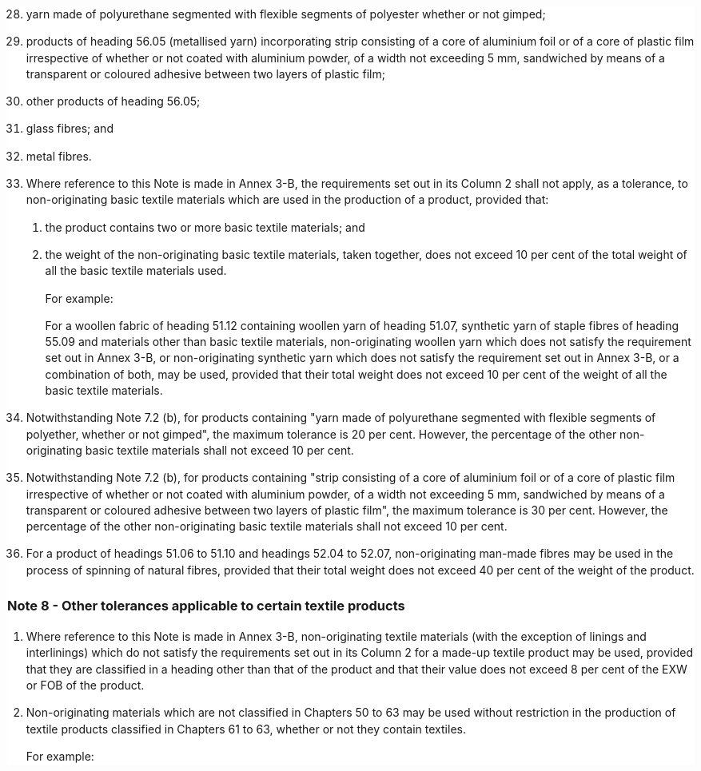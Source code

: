    28. yarn made of polyurethane segmented with flexible segments of polyester whether or not gimped;
   29. products of heading 56.05 (metallised yarn) incorporating strip consisting of a core of aluminium foil or of a core of plastic film irrespective of whether or not coated with aluminium powder, of a width not exceeding 5 mm, sandwiched by means of a transparent or coloured adhesive between two layers of plastic film;
   30. other products of heading 56.05;
   31. glass fibres; and
   32. metal fibres.

2. Where reference to this Note is made in Annex 3-B, the requirements set out in its Column 2 shall not apply, as a tolerance, to non-originating basic textile materials which are used in the production of a product, provided that:

   1. the product contains two or more basic textile materials; and

   2. the weight of the non-originating basic textile materials, taken together, does not exceed 10 per cent of the total weight of all the basic textile materials used.

      For example:

      For a woollen fabric of heading 51.12 containing woollen yarn of heading 51.07, synthetic yarn of staple fibres of heading 55.09 and materials other than basic textile materials, non-originating woollen yarn which does not satisfy the requirement set out in Annex 3-B, or non-originating synthetic yarn which does not satisfy the requirement set out in Annex 3-B, or a combination of both, may be used, provided that their total weight does not exceed 10 per cent of the weight of all the basic textile materials.

3. Notwithstanding Note 7.2 (b), for products containing "yarn made of polyurethane segmented with flexible segments of polyether, whether or not gimped", the maximum tolerance is 20 per cent. However, the percentage of the other non-originating basic textile materials shall not exceed 10 per cent.

4. Notwithstanding Note 7.2 (b), for products containing "strip consisting of a core of aluminium foil or of a core of plastic film irrespective of whether or not coated with aluminium powder, of a width not exceeding 5 mm, sandwiched by means of a transparent or coloured adhesive between two layers of plastic film", the maximum tolerance is 30 per cent. However, the percentage of the other non-originating basic textile materials shall not exceed 10 per cent.

5. For a product of headings 51.06 to 51.10 and headings 52.04 to 52.07, non-originating man-made fibres may be used in the process of spinning of natural fibres, provided that their total weight does not exceed 40 per cent of the weight of the product.

### Note 8 - Other tolerances applicable to certain textile products

1. Where reference to this Note is made in Annex 3-B, non-originating textile materials (with the exception of linings and interlinings) which do not satisfy the requirements set out in its Column 2 for a made-up textile product may be used, provided that they are classified in a heading other than that of the product and that their value does not exceed 8 per cent of the EXW or FOB of the product.

2. Non-originating materials which are not classified in Chapters 50 to 63 may be used without restriction in the production of textile products classified in Chapters 61 to 63, whether or not they contain textiles.

   For example:
